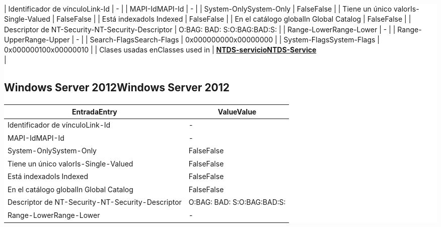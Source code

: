 | <span data-ttu-id="df1e4-224">Identificador de vínculo</span><span class="sxs-lookup"><span data-stu-id="df1e4-224">Link-Id</span></span>                | \-                                               |
| <span data-ttu-id="df1e4-225">MAPI-Id</span><span class="sxs-lookup"><span data-stu-id="df1e4-225">MAPI-Id</span></span>                | \-                                               |
| <span data-ttu-id="df1e4-226">System-Only</span><span class="sxs-lookup"><span data-stu-id="df1e4-226">System-Only</span></span>            | <span data-ttu-id="df1e4-227">False</span><span class="sxs-lookup"><span data-stu-id="df1e4-227">False</span></span>                                            |
| <span data-ttu-id="df1e4-228">Tiene un único valor</span><span class="sxs-lookup"><span data-stu-id="df1e4-228">Is-Single-Valued</span></span>       | <span data-ttu-id="df1e4-229">False</span><span class="sxs-lookup"><span data-stu-id="df1e4-229">False</span></span>                                            |
| <span data-ttu-id="df1e4-230">Está indexado</span><span class="sxs-lookup"><span data-stu-id="df1e4-230">Is Indexed</span></span>             | <span data-ttu-id="df1e4-231">False</span><span class="sxs-lookup"><span data-stu-id="df1e4-231">False</span></span>                                            |
| <span data-ttu-id="df1e4-232">En el catálogo global</span><span class="sxs-lookup"><span data-stu-id="df1e4-232">In Global Catalog</span></span>      | <span data-ttu-id="df1e4-233">False</span><span class="sxs-lookup"><span data-stu-id="df1e4-233">False</span></span>                                            |
| <span data-ttu-id="df1e4-234">Descriptor de NT-Security-</span><span class="sxs-lookup"><span data-stu-id="df1e4-234">NT-Security-Descriptor</span></span> | <span data-ttu-id="df1e4-235">O:BAG: BAD: S:</span><span class="sxs-lookup"><span data-stu-id="df1e4-235">O:BAG:BAD:S:</span></span>                                     |
| <span data-ttu-id="df1e4-236">Range-Lower</span><span class="sxs-lookup"><span data-stu-id="df1e4-236">Range-Lower</span></span>            | \-                                               |
| <span data-ttu-id="df1e4-237">Range-Upper</span><span class="sxs-lookup"><span data-stu-id="df1e4-237">Range-Upper</span></span>            | \-                                               |
| <span data-ttu-id="df1e4-238">Search-Flags</span><span class="sxs-lookup"><span data-stu-id="df1e4-238">Search-Flags</span></span>           | <span data-ttu-id="df1e4-239">0x00000000</span><span class="sxs-lookup"><span data-stu-id="df1e4-239">0x00000000</span></span>                                       |
| <span data-ttu-id="df1e4-240">System-Flags</span><span class="sxs-lookup"><span data-stu-id="df1e4-240">System-Flags</span></span>           | <span data-ttu-id="df1e4-241">0x00000010</span><span class="sxs-lookup"><span data-stu-id="df1e4-241">0x00000010</span></span>                                       |
| <span data-ttu-id="df1e4-242">Clases usadas en</span><span class="sxs-lookup"><span data-stu-id="df1e4-242">Classes used in</span></span>        | [<span data-ttu-id="df1e4-243">**NTDS-servicio**</span><span class="sxs-lookup"><span data-stu-id="df1e4-243">**NTDS-Service**</span></span>](c-ntdsservice.md)<br/> |



## <a name="windows-server-2012"></a><span data-ttu-id="df1e4-244">Windows Server 2012</span><span class="sxs-lookup"><span data-stu-id="df1e4-244">Windows Server 2012</span></span>



| <span data-ttu-id="df1e4-245">Entrada</span><span class="sxs-lookup"><span data-stu-id="df1e4-245">Entry</span></span> | <span data-ttu-id="df1e4-246">Value</span><span class="sxs-lookup"><span data-stu-id="df1e4-246">Value</span></span> |
|------------------------|--------------------------------------------------|
| <span data-ttu-id="df1e4-247">Identificador de vínculo</span><span class="sxs-lookup"><span data-stu-id="df1e4-247">Link-Id</span></span>                | \-                                               |
| <span data-ttu-id="df1e4-248">MAPI-Id</span><span class="sxs-lookup"><span data-stu-id="df1e4-248">MAPI-Id</span></span>                | \-                                               |
| <span data-ttu-id="df1e4-249">System-Only</span><span class="sxs-lookup"><span data-stu-id="df1e4-249">System-Only</span></span>            | <span data-ttu-id="df1e4-250">False</span><span class="sxs-lookup"><span data-stu-id="df1e4-250">False</span></span>                                            |
| <span data-ttu-id="df1e4-251">Tiene un único valor</span><span class="sxs-lookup"><span data-stu-id="df1e4-251">Is-Single-Valued</span></span>       | <span data-ttu-id="df1e4-252">False</span><span class="sxs-lookup"><span data-stu-id="df1e4-252">False</span></span>                                            |
| <span data-ttu-id="df1e4-253">Está indexado</span><span class="sxs-lookup"><span data-stu-id="df1e4-253">Is Indexed</span></span>             | <span data-ttu-id="df1e4-254">False</span><span class="sxs-lookup"><span data-stu-id="df1e4-254">False</span></span>                                            |
| <span data-ttu-id="df1e4-255">En el catálogo global</span><span class="sxs-lookup"><span data-stu-id="df1e4-255">In Global Catalog</span></span>      | <span data-ttu-id="df1e4-256">False</span><span class="sxs-lookup"><span data-stu-id="df1e4-256">False</span></span>                                            |
| <span data-ttu-id="df1e4-257">Descriptor de NT-Security-</span><span class="sxs-lookup"><span data-stu-id="df1e4-257">NT-Security-Descriptor</span></span> | <span data-ttu-id="df1e4-258">O:BAG: BAD: S:</span><span class="sxs-lookup"><span data-stu-id="df1e4-258">O:BAG:BAD:S:</span></span>                                     |
| <span data-ttu-id="df1e4-259">Range-Lower</span><span class="sxs-lookup"><span data-stu-id="df1e4-259">Range-Lower</span></span>            | \-                                               |